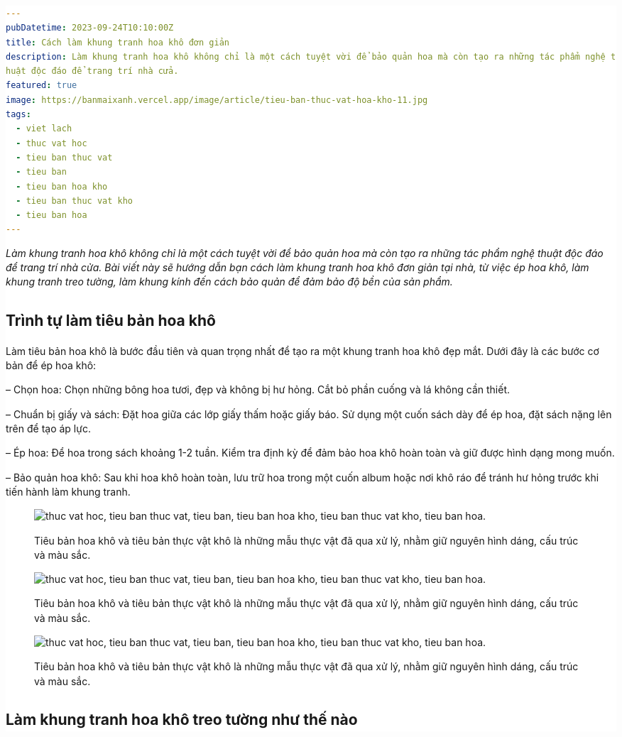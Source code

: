 ```yaml
---
pubDatetime: 2023-09-24T10:10:00Z
title: Cách làm khung tranh hoa khô đơn giản
description: Làm khung tranh hoa khô không chỉ là một cách tuyệt vời để bảo quản hoa mà còn tạo ra những tác phẩm nghệ thuật độc đáo để trang trí nhà cửa.
featured: true
image: https://banmaixanh.vercel.app/image/article/tieu-ban-thuc-vat-hoa-kho-11.jpg
tags:
  - viet lach
  - thuc vat hoc
  - tieu ban thuc vat
  - tieu ban
  - tieu ban hoa kho
  - tieu ban thuc vat kho
  - tieu ban hoa
---
```


_Làm khung tranh hoa khô không chỉ là một cách tuyệt vời để bảo quản hoa mà còn tạo ra những tác phẩm nghệ thuật độc đáo để trang trí nhà cửa. Bài viết này sẽ hướng dẫn bạn cách làm khung tranh hoa khô đơn giản tại nhà, từ việc ép hoa khô, làm khung tranh treo tường, làm khung kính đến cách bảo quản để đảm bảo độ bền của sản phẩm._

<iframe width="100%" height="1280" src="https://www.youtube.com/embed/enCACyBWrT0" title="thuc vat hoc, tieu ban thuc vat, tieu ban, tieu ban hoa kho, tieu ban thuc vat kho, tieu ban hoa." frameborder="0" allow="accelerometer; autoplay; clipboard-write; encrypted-media; gyroscope; picture-in-picture; web-share" referrerpolicy="strict-origin-when-cross-origin" allowfullscreen></iframe>

## Trình tự làm tiêu bản hoa khô

Làm tiêu bản hoa khô là bước đầu tiên và quan trọng nhất để tạo ra một khung tranh hoa khô đẹp mắt. Dưới đây là các bước cơ bản để ép hoa khô:

– Chọn hoa: Chọn những bông hoa tươi, đẹp và không bị hư hỏng. Cắt bỏ phần cuống và lá không cần thiết.

– Chuẩn bị giấy và sách: Đặt hoa giữa các lớp giấy thấm hoặc giấy báo. Sử dụng một cuốn sách dày để ép hoa, đặt sách nặng lên trên để tạo áp lực.

– Ép hoa: Để hoa trong sách khoảng 1-2 tuần. Kiểm tra định kỳ để đảm bảo hoa khô hoàn toàn và giữ được hình dạng mong muốn.

– Bảo quản hoa khô: Sau khi hoa khô hoàn toàn, lưu trữ hoa trong một cuốn album hoặc nơi khô ráo để tránh hư hỏng trước khi tiến hành làm khung tranh.

<figure><img src="https://banmaixanh.vercel.app/image/article/tieu-ban-thuc-vat-hoa-kho-20.jpg" alt="thuc vat hoc, tieu ban thuc vat, tieu ban, tieu ban hoa kho, tieu ban thuc vat kho, tieu ban hoa." title="thuc vat hoc, tieu ban thuc vat, tieu ban, tieu ban hoa kho, tieu ban thuc vat kho, tieu ban hoa." height=100% width=100%><figcaption><p>Tiêu bản hoa khô và tiêu bản thực vật khô là những mẫu thực vật đã qua xử lý, nhằm giữ nguyên hình dáng, cấu trúc và màu sắc.</p></figcaption></figure>

<figure><img src="https://banmaixanh.vercel.app/image/article/tieu-ban-thuc-vat-hoa-kho-19.jpg" alt="thuc vat hoc, tieu ban thuc vat, tieu ban, tieu ban hoa kho, tieu ban thuc vat kho, tieu ban hoa." title="thuc vat hoc, tieu ban thuc vat, tieu ban, tieu ban hoa kho, tieu ban thuc vat kho, tieu ban hoa." height=100% width=100%><figcaption><p>Tiêu bản hoa khô và tiêu bản thực vật khô là những mẫu thực vật đã qua xử lý, nhằm giữ nguyên hình dáng, cấu trúc và màu sắc.</p></figcaption></figure>

<figure><img src="https://banmaixanh.vercel.app/image/article/tieu-ban-thuc-vat-hoa-kho-18.jpg" alt="thuc vat hoc, tieu ban thuc vat, tieu ban, tieu ban hoa kho, tieu ban thuc vat kho, tieu ban hoa." title="thuc vat hoc, tieu ban thuc vat, tieu ban, tieu ban hoa kho, tieu ban thuc vat kho, tieu ban hoa." height=100% width=100%><figcaption><p>Tiêu bản hoa khô và tiêu bản thực vật khô là những mẫu thực vật đã qua xử lý, nhằm giữ nguyên hình dáng, cấu trúc và màu sắc.</p></figcaption></figure>

## Làm khung tranh hoa khô treo tường như thế nào
